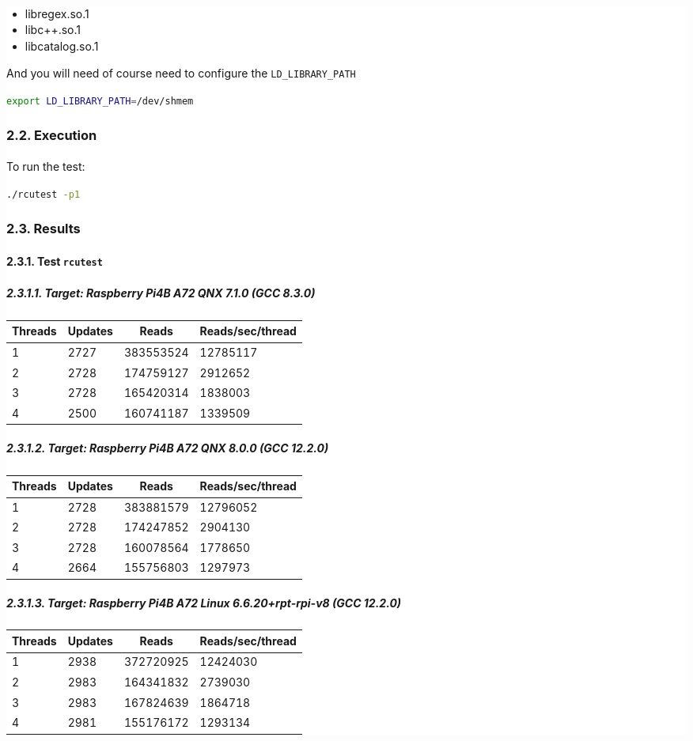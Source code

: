 - libregex.so.1
- libc++.so.1
- libcatalog.so.1

And you will need of course need to configure the `LD_LIBRARY_PATH`

```sh
export LD_LIBRARY_PATH=/dev/shmem
```

### 2.2. Execution

To run the test:

```sh
./rcutest -p1
```

### 2.3. Results

#### 2.3.1. Test `rcutest`

##### 2.3.1.1. Target: Raspberry Pi4B A72 QNX 7.1.0 (GCC 8.3.0)

| Threads | Updates | Reads     | Reads/sec/thread |
| ------- | ------- | --------- | ---------------- |
| 1       | 2727    | 383553524 | 12785117         |
| 2       | 2728    | 174759127 | 2912652          |
| 3       | 2728    | 165420314 | 1838003          |
| 4       | 2500    | 160741187 | 1339509          |

##### 2.3.1.2. Target: Raspberry Pi4B A72 QNX 8.0.0 (GCC 12.2.0)

| Threads | Updates | Reads     | Reads/sec/thread |
| ------- | ------- | --------- | ---------------- |
| 1       | 2728    | 383881579 | 12796052         |
| 2       | 2728    | 174247852 | 2904130          |
| 3       | 2728    | 160078564 | 1778650          |
| 4       | 2664    | 155756803 | 1297973          |

##### 2.3.1.3. Target: Raspberry Pi4B A72 Linux 6.6.20+rpt-rpi-v8 (GCC 12.2.0)

| Threads | Updates | Reads     | Reads/sec/thread |
| ------- | ------- | --------- | ---------------- |
| 1       | 2938    | 372720925 | 12424030         |
| 2       | 2983    | 164341832 | 2739030          |
| 3       | 2983    | 167824639 | 1864718          |
| 4       | 2981    | 155176172 | 1293134          |
